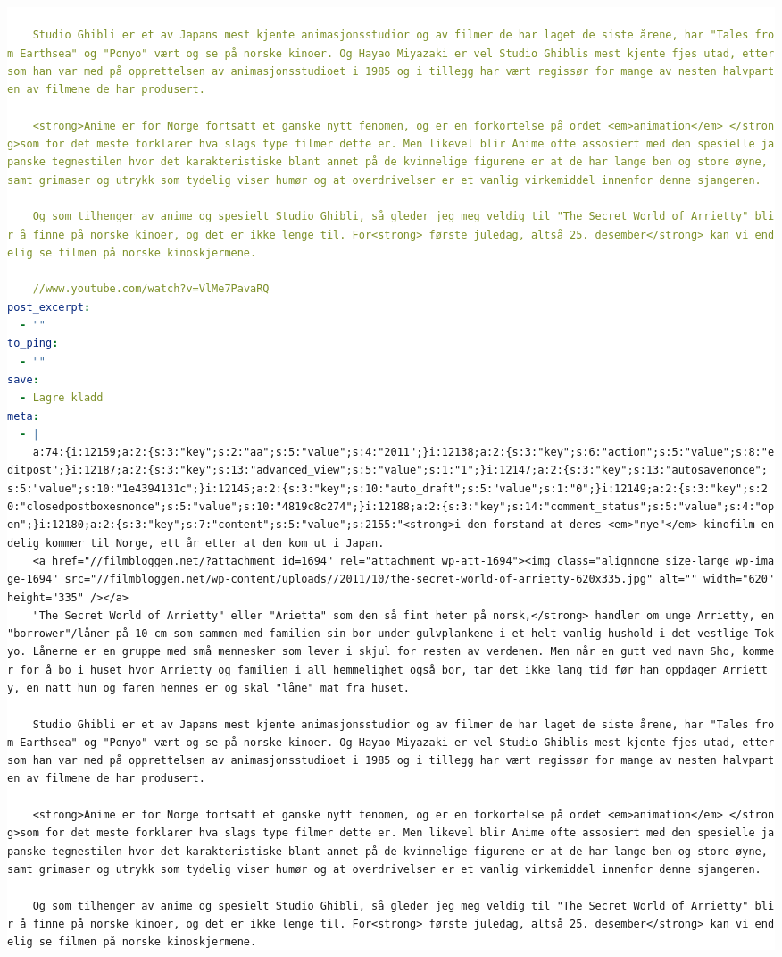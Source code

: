 ```yaml

    Studio Ghibli er et av Japans mest kjente animasjonsstudior og av filmer de har laget de siste årene, har "Tales from Earthsea" og "Ponyo" vært og se på norske kinoer. Og Hayao Miyazaki er vel Studio Ghiblis mest kjente fjes utad, ettersom han var med på opprettelsen av animasjonsstudioet i 1985 og i tillegg har vært regissør for mange av nesten halvparten av filmene de har produsert.

    <strong>Anime er for Norge fortsatt et ganske nytt fenomen, og er en forkortelse på ordet <em>animation</em> </strong>som for det meste forklarer hva slags type filmer dette er. Men likevel blir Anime ofte assosiert med den spesielle japanske tegnestilen hvor det karakteristiske blant annet på de kvinnelige figurene er at de har lange ben og store øyne, samt grimaser og utrykk som tydelig viser humør og at overdrivelser er et vanlig virkemiddel innenfor denne sjangeren.

    Og som tilhenger av anime og spesielt Studio Ghibli, så gleder jeg meg veldig til "The Secret World of Arrietty" blir å finne på norske kinoer, og det er ikke lenge til. For<strong> første juledag, altså 25. desember</strong> kan vi endelig se filmen på norske kinoskjermene.

    //www.youtube.com/watch?v=VlMe7PavaRQ
post_excerpt:
  - ""
to_ping:
  - ""
save:
  - Lagre kladd
meta:
  - |
    a:74:{i:12159;a:2:{s:3:"key";s:2:"aa";s:5:"value";s:4:"2011";}i:12138;a:2:{s:3:"key";s:6:"action";s:5:"value";s:8:"editpost";}i:12187;a:2:{s:3:"key";s:13:"advanced_view";s:5:"value";s:1:"1";}i:12147;a:2:{s:3:"key";s:13:"autosavenonce";s:5:"value";s:10:"1e4394131c";}i:12145;a:2:{s:3:"key";s:10:"auto_draft";s:5:"value";s:1:"0";}i:12149;a:2:{s:3:"key";s:20:"closedpostboxesnonce";s:5:"value";s:10:"4819c8c274";}i:12188;a:2:{s:3:"key";s:14:"comment_status";s:5:"value";s:4:"open";}i:12180;a:2:{s:3:"key";s:7:"content";s:5:"value";s:2155:"<strong>i den forstand at deres <em>"nye"</em> kinofilm endelig kommer til Norge, ett år etter at den kom ut i Japan.
    <a href="//filmbloggen.net/?attachment_id=1694" rel="attachment wp-att-1694"><img class="alignnone size-large wp-image-1694" src="//filmbloggen.net/wp-content/uploads//2011/10/the-secret-world-of-arrietty-620x335.jpg" alt="" width="620" height="335" /></a>
    "The Secret World of Arrietty" eller "Arietta" som den så fint heter på norsk,</strong> handler om unge Arrietty, en "borrower"/låner på 10 cm som sammen med familien sin bor under gulvplankene i et helt vanlig hushold i det vestlige Tokyo. Lånerne er en gruppe med små mennesker som lever i skjul for resten av verdenen. Men når en gutt ved navn Sho, kommer for å bo i huset hvor Arrietty og familien i all hemmelighet også bor, tar det ikke lang tid før han oppdager Arrietty, en natt hun og faren hennes er og skal "låne" mat fra huset.

    Studio Ghibli er et av Japans mest kjente animasjonsstudior og av filmer de har laget de siste årene, har "Tales from Earthsea" og "Ponyo" vært og se på norske kinoer. Og Hayao Miyazaki er vel Studio Ghiblis mest kjente fjes utad, ettersom han var med på opprettelsen av animasjonsstudioet i 1985 og i tillegg har vært regissør for mange av nesten halvparten av filmene de har produsert.

    <strong>Anime er for Norge fortsatt et ganske nytt fenomen, og er en forkortelse på ordet <em>animation</em> </strong>som for det meste forklarer hva slags type filmer dette er. Men likevel blir Anime ofte assosiert med den spesielle japanske tegnestilen hvor det karakteristiske blant annet på de kvinnelige figurene er at de har lange ben og store øyne, samt grimaser og utrykk som tydelig viser humør og at overdrivelser er et vanlig virkemiddel innenfor denne sjangeren.

    Og som tilhenger av anime og spesielt Studio Ghibli, så gleder jeg meg veldig til "The Secret World of Arrietty" blir å finne på norske kinoer, og det er ikke lenge til. For<strong> første juledag, altså 25. desember</strong> kan vi endelig se filmen på norske kinoskjermene.

```